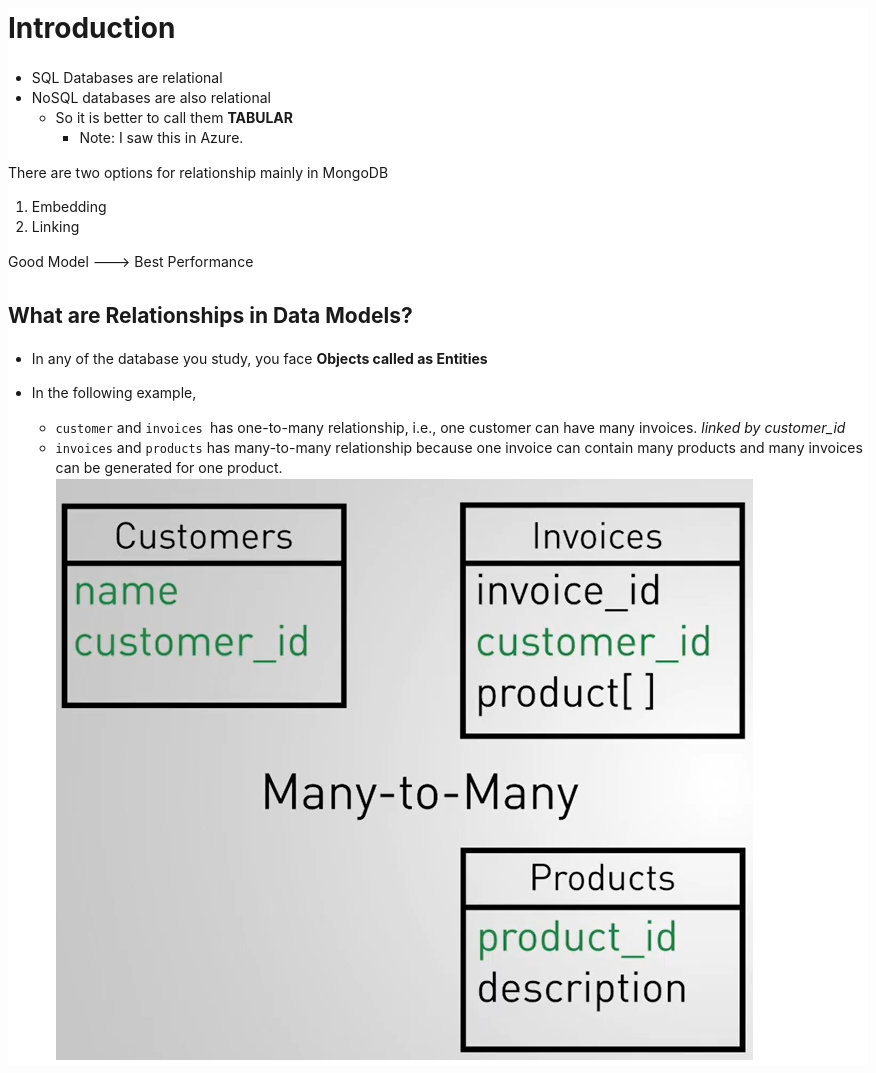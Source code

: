 # Introduction

- SQL Databases are relational
- NoSQL databases are also relational
  - So it is better to call them **TABULAR**
    - Note: I saw this in Azure.

There are two options for relationship mainly in MongoDB

1. Embedding
2. Linking

Good Model ---> Best Performance

## What are Relationships in Data Models?

- In any of the database you study, you face **Objects called as Entities**

- In the following example,
  - `customer` and `invoices `has one-to-many relationship, i.e., one customer can have many invoices. _linked by customer_id_
  - `invoices` and `products` has many-to-many relationship because one invoice can contain many products and many invoices can be generated for one product.
    ![image](./images/intro-relationship.png)
